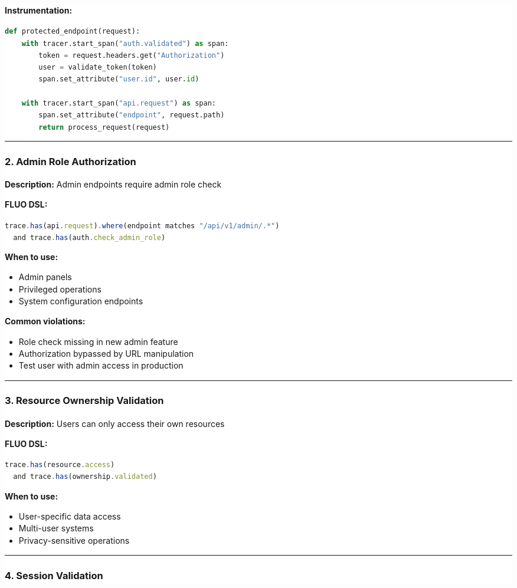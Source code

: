 **Instrumentation:**
```python
def protected_endpoint(request):
    with tracer.start_span("auth.validated") as span:
        token = request.headers.get("Authorization")
        user = validate_token(token)
        span.set_attribute("user.id", user.id)

    with tracer.start_span("api.request") as span:
        span.set_attribute("endpoint", request.path)
        return process_request(request)
```

---

### 2. Admin Role Authorization

**Description:** Admin endpoints require admin role check

**FLUO DSL:**
```javascript
trace.has(api.request).where(endpoint matches "/api/v1/admin/.*")
  and trace.has(auth.check_admin_role)
```

**When to use:**
- Admin panels
- Privileged operations
- System configuration endpoints

**Common violations:**
- Role check missing in new admin feature
- Authorization bypassed by URL manipulation
- Test user with admin access in production

---

### 3. Resource Ownership Validation

**Description:** Users can only access their own resources

**FLUO DSL:**
```javascript
trace.has(resource.access)
  and trace.has(ownership.validated)
```

**When to use:**
- User-specific data access
- Multi-user systems
- Privacy-sensitive operations

---

### 4. Session Validation
